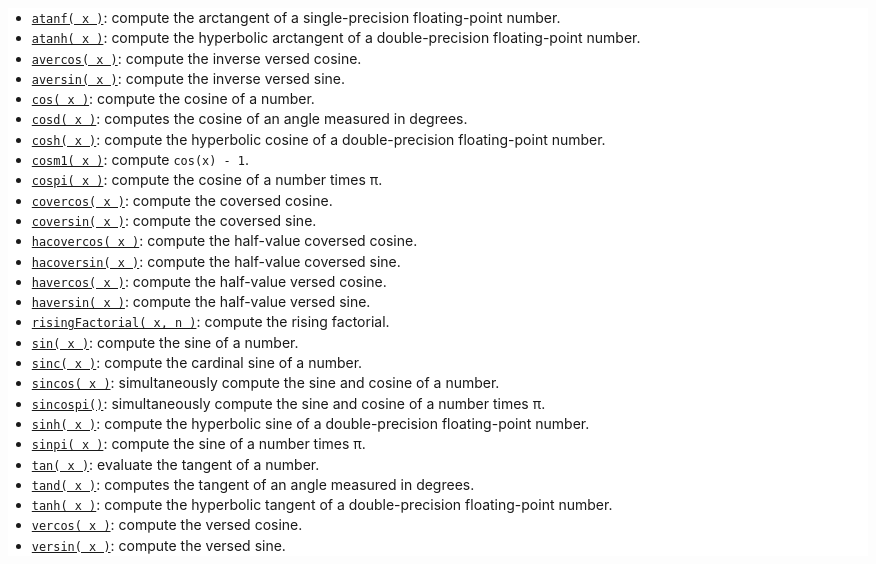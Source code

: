 -   <span class="signature">[`atanf( x )`][@stdlib/math/base/special/atanf]</span><span class="delimiter">: </span><span class="description">compute the arctangent of a single-precision floating-point number.</span>
-   <span class="signature">[`atanh( x )`][@stdlib/math/base/special/atanh]</span><span class="delimiter">: </span><span class="description">compute the hyperbolic arctangent of a double-precision floating-point number.</span>
-   <span class="signature">[`avercos( x )`][@stdlib/math/base/special/avercos]</span><span class="delimiter">: </span><span class="description">compute the inverse versed cosine.</span>
-   <span class="signature">[`aversin( x )`][@stdlib/math/base/special/aversin]</span><span class="delimiter">: </span><span class="description">compute the inverse versed sine.</span>
-   <span class="signature">[`cos( x )`][@stdlib/math/base/special/cos]</span><span class="delimiter">: </span><span class="description">compute the cosine of a number.</span>
-   <span class="signature">[`cosd( x )`][@stdlib/math/base/special/cosd]</span><span class="delimiter">: </span><span class="description">computes the cosine of an angle measured in degrees.</span>
-   <span class="signature">[`cosh( x )`][@stdlib/math/base/special/cosh]</span><span class="delimiter">: </span><span class="description">compute the hyperbolic cosine of a double-precision floating-point number.</span>
-   <span class="signature">[`cosm1( x )`][@stdlib/math/base/special/cosm1]</span><span class="delimiter">: </span><span class="description">compute `cos(x) - 1`.</span>
-   <span class="signature">[`cospi( x )`][@stdlib/math/base/special/cospi]</span><span class="delimiter">: </span><span class="description">compute the cosine of a number times π.</span>
-   <span class="signature">[`covercos( x )`][@stdlib/math/base/special/covercos]</span><span class="delimiter">: </span><span class="description">compute the coversed cosine.</span>
-   <span class="signature">[`coversin( x )`][@stdlib/math/base/special/coversin]</span><span class="delimiter">: </span><span class="description">compute the coversed sine.</span>
-   <span class="signature">[`hacovercos( x )`][@stdlib/math/base/special/hacovercos]</span><span class="delimiter">: </span><span class="description">compute the half-value coversed cosine.</span>
-   <span class="signature">[`hacoversin( x )`][@stdlib/math/base/special/hacoversin]</span><span class="delimiter">: </span><span class="description">compute the half-value coversed sine.</span>
-   <span class="signature">[`havercos( x )`][@stdlib/math/base/special/havercos]</span><span class="delimiter">: </span><span class="description">compute the half-value versed cosine.</span>
-   <span class="signature">[`haversin( x )`][@stdlib/math/base/special/haversin]</span><span class="delimiter">: </span><span class="description">compute the half-value versed sine.</span>
-   <span class="signature">[`risingFactorial( x, n )`][@stdlib/math/base/special/rising-factorial]</span><span class="delimiter">: </span><span class="description">compute the rising factorial.</span>
-   <span class="signature">[`sin( x )`][@stdlib/math/base/special/sin]</span><span class="delimiter">: </span><span class="description">compute the sine of a number.</span>
-   <span class="signature">[`sinc( x )`][@stdlib/math/base/special/sinc]</span><span class="delimiter">: </span><span class="description">compute the cardinal sine of a number.</span>
-   <span class="signature">[`sincos( x )`][@stdlib/math/base/special/sincos]</span><span class="delimiter">: </span><span class="description">simultaneously compute the sine and cosine of a number.</span>
-   <span class="signature">[`sincospi()`][@stdlib/math/base/special/sincospi]</span><span class="delimiter">: </span><span class="description">simultaneously compute the sine and cosine of a number times π.</span>
-   <span class="signature">[`sinh( x )`][@stdlib/math/base/special/sinh]</span><span class="delimiter">: </span><span class="description">compute the hyperbolic sine of a double-precision floating-point number.</span>
-   <span class="signature">[`sinpi( x )`][@stdlib/math/base/special/sinpi]</span><span class="delimiter">: </span><span class="description">compute the sine of a number times π.</span>
-   <span class="signature">[`tan( x )`][@stdlib/math/base/special/tan]</span><span class="delimiter">: </span><span class="description">evaluate the tangent of a number.</span>
-   <span class="signature">[`tand( x )`][@stdlib/math/base/special/tand]</span><span class="delimiter">: </span><span class="description">computes the tangent of an angle measured in degrees.</span>
-   <span class="signature">[`tanh( x )`][@stdlib/math/base/special/tanh]</span><span class="delimiter">: </span><span class="description">compute the hyperbolic tangent of a double-precision floating-point number.</span>
-   <span class="signature">[`vercos( x )`][@stdlib/math/base/special/vercos]</span><span class="delimiter">: </span><span class="description">compute the versed cosine.</span>
-   <span class="signature">[`versin( x )`][@stdlib/math/base/special/versin]</span><span class="delimiter">: </span><span class="description">compute the versed sine.</span>


[@stdlib/math/base/special/kernel-betainc]: https://github.com/stdlib-js/math/tree/main/base/special/kernel-betainc
[@stdlib/math/base/special/kernel-betaincinv]: https://github.com/stdlib-js/math/tree/main/base/special/kernel-betaincinv
[@stdlib/math/base/special/kernel-cos]: https://github.com/stdlib-js/math/tree/main/base/special/kernel-cos
[@stdlib/math/base/special/kernel-sin]: https://github.com/stdlib-js/math/tree/main/base/special/kernel-sin
[@stdlib/math/base/special/kernel-tan]: https://github.com/stdlib-js/math/tree/main/base/special/kernel-tan
[@stdlib/math/base/special/rempio2]: https://github.com/stdlib-js/math/tree/main/base/special/rempio2
[@stdlib/math/base/special/fast]: https://github.com/stdlib-js/math/tree/main/base/special/fast
[@stdlib/math/base/special/acot]: https://github.com/stdlib-js/math/tree/main/base/special/acot
[@stdlib/math/base/special/acotd]: https://github.com/stdlib-js/math/tree/main/base/special/acotd
[@stdlib/math/base/special/acotf]: https://github.com/stdlib-js/math/tree/main/base/special/acotf
[@stdlib/math/base/special/acoth]: https://github.com/stdlib-js/math/tree/main/base/special/acoth
[@stdlib/math/base/special/acsc]: https://github.com/stdlib-js/math/tree/main/base/special/acsc
[@stdlib/math/base/special/acscd]: https://github.com/stdlib-js/math/tree/main/base/special/acscd
[@stdlib/math/base/special/acscdf]: https://github.com/stdlib-js/math/tree/main/base/special/acscdf
[@stdlib/math/base/special/acscf]: https://github.com/stdlib-js/math/tree/main/base/special/acscf
[@stdlib/math/base/special/acsch]: https://github.com/stdlib-js/math/tree/main/base/special/acsch
[@stdlib/math/base/special/asec]: https://github.com/stdlib-js/math/tree/main/base/special/asec
[@stdlib/math/base/special/asecd]: https://github.com/stdlib-js/math/tree/main/base/special/asecd
[@stdlib/math/base/special/asecdf]: https://github.com/stdlib-js/math/tree/main/base/special/asecdf
[@stdlib/math/base/special/asecf]: https://github.com/stdlib-js/math/tree/main/base/special/asecf
[@stdlib/math/base/special/asech]: https://github.com/stdlib-js/math/tree/main/base/special/asech
[@stdlib/math/base/special/bernoulli]: https://github.com/stdlib-js/math/tree/main/base/special/bernoulli
[@stdlib/math/base/special/beta]: https://github.com/stdlib-js/math/tree/main/base/special/beta
[@stdlib/math/base/special/betainc]: https://github.com/stdlib-js/math/tree/main/base/special/betainc
[@stdlib/math/base/special/betaincinv]: https://github.com/stdlib-js/math/tree/main/base/special/betaincinv
[@stdlib/math/base/special/betaln]: https://github.com/stdlib-js/math/tree/main/base/special/betaln
[@stdlib/math/base/special/binet]: https://github.com/stdlib-js/math/tree/main/base/special/binet
[@stdlib/math/base/special/binomcoef]: https://github.com/stdlib-js/math/tree/main/base/special/binomcoef
[@stdlib/math/base/special/binomcoefln]: https://github.com/stdlib-js/math/tree/main/base/special/binomcoefln
[@stdlib/math/base/special/boxcox]: https://github.com/stdlib-js/math/tree/main/base/special/boxcox
[@stdlib/math/base/special/boxcox1p]: https://github.com/stdlib-js/math/tree/main/base/special/boxcox1p
[@stdlib/math/base/special/boxcox1pinv]: https://github.com/stdlib-js/math/tree/main/base/special/boxcox1pinv
[@stdlib/math/base/special/boxcoxinv]: https://github.com/stdlib-js/math/tree/main/base/special/boxcoxinv
[@stdlib/math/base/special/cbrt]: https://github.com/stdlib-js/math/tree/main/base/special/cbrt
[@stdlib/math/base/special/cbrtf]: https://github.com/stdlib-js/math/tree/main/base/special/cbrtf
[@stdlib/math/base/special/ccis]: https://github.com/stdlib-js/math/tree/main/base/special/ccis
[@stdlib/math/base/special/cexp]: https://github.com/stdlib-js/math/tree/main/base/special/cexp
[@stdlib/math/base/special/cflipsign]: https://github.com/stdlib-js/math/tree/main/base/special/cflipsign
[@stdlib/math/base/special/cflipsignf]: https://github.com/stdlib-js/math/tree/main/base/special/cflipsignf
[@stdlib/math/base/special/cidentity]: https://github.com/stdlib-js/math/tree/main/base/special/cidentity
[@stdlib/math/base/special/cidentityf]: https://github.com/stdlib-js/math/tree/main/base/special/cidentityf
[@stdlib/math/base/special/cinv]: https://github.com/stdlib-js/math/tree/main/base/special/cinv
[@stdlib/math/base/special/copysign]: https://github.com/stdlib-js/math/tree/main/base/special/copysign
[@stdlib/math/base/special/copysignf]: https://github.com/stdlib-js/math/tree/main/base/special/copysignf
[@stdlib/math/base/special/cot]: https://github.com/stdlib-js/math/tree/main/base/special/cot
[@stdlib/math/base/special/cotd]: https://github.com/stdlib-js/math/tree/main/base/special/cotd
[@stdlib/math/base/special/coth]: https://github.com/stdlib-js/math/tree/main/base/special/coth
[@stdlib/math/base/special/cphase]: https://github.com/stdlib-js/math/tree/main/base/special/cphase
[@stdlib/math/base/special/cpolar]: https://github.com/stdlib-js/math/tree/main/base/special/cpolar
[@stdlib/math/base/special/csc]: https://github.com/stdlib-js/math/tree/main/base/special/csc
[@stdlib/math/base/special/cscd]: https://github.com/stdlib-js/math/tree/main/base/special/cscd
[@stdlib/math/base/special/csch]: https://github.com/stdlib-js/math/tree/main/base/special/csch
[@stdlib/math/base/special/deg2rad]: https://github.com/stdlib-js/math/tree/main/base/special/deg2rad
[@stdlib/math/base/special/deg2radf]: https://github.com/stdlib-js/math/tree/main/base/special/deg2radf
[@stdlib/math/base/special/digamma]: https://github.com/stdlib-js/math/tree/main/base/special/digamma
[@stdlib/math/base/special/dirac-delta]: https://github.com/stdlib-js/math/tree/main/base/special/dirac-delta
[@stdlib/math/base/special/dirichlet-eta]: https://github.com/stdlib-js/math/tree/main/base/special/dirichlet-eta
[@stdlib/math/base/special/ellipe]: https://github.com/stdlib-js/math/tree/main/base/special/ellipe
[@stdlib/math/base/special/ellipj]: https://github.com/stdlib-js/math/tree/main/base/special/ellipj
[@stdlib/math/base/special/ellipk]: https://github.com/stdlib-js/math/tree/main/base/special/ellipk
[@stdlib/math/base/special/erf]: https://github.com/stdlib-js/math/tree/main/base/special/erf
[@stdlib/math/base/special/erfc]: https://github.com/stdlib-js/math/tree/main/base/special/erfc
[@stdlib/math/base/special/erfcinv]: https://github.com/stdlib-js/math/tree/main/base/special/erfcinv
[@stdlib/math/base/special/erfcx]: https://github.com/stdlib-js/math/tree/main/base/special/erfcx
[@stdlib/math/base/special/erfinv]: https://github.com/stdlib-js/math/tree/main/base/special/erfinv
[@stdlib/math/base/special/factorial]: https://github.com/stdlib-js/math/tree/main/base/special/factorial
[@stdlib/math/base/special/factorial2]: https://github.com/stdlib-js/math/tree/main/base/special/factorial2
[@stdlib/math/base/special/factorialln]: https://github.com/stdlib-js/math/tree/main/base/special/factorialln
[@stdlib/math/base/special/falling-factorial]: https://github.com/stdlib-js/math/tree/main/base/special/falling-factorial
[@stdlib/math/base/special/fibonacci-index]: https://github.com/stdlib-js/math/tree/main/base/special/fibonacci-index
[@stdlib/math/base/special/fibonacci]: https://github.com/stdlib-js/math/tree/main/base/special/fibonacci
[@stdlib/math/base/special/flipsign]: https://github.com/stdlib-js/math/tree/main/base/special/flipsign
[@stdlib/math/base/special/flipsignf]: https://github.com/stdlib-js/math/tree/main/base/special/flipsignf
[@stdlib/math/base/special/fresnel]: https://github.com/stdlib-js/math/tree/main/base/special/fresnel
[@stdlib/math/base/special/fresnelc]: https://github.com/stdlib-js/math/tree/main/base/special/fresnelc
[@stdlib/math/base/special/fresnels]: https://github.com/stdlib-js/math/tree/main/base/special/fresnels
[@stdlib/math/base/special/frexp]: https://github.com/stdlib-js/math/tree/main/base/special/frexp
[@stdlib/math/base/special/gamma]: https://github.com/stdlib-js/math/tree/main/base/special/gamma
[@stdlib/math/base/special/gamma1pm1]: https://github.com/stdlib-js/math/tree/main/base/special/gamma1pm1
[@stdlib/math/base/special/gammainc]: https://github.com/stdlib-js/math/tree/main/base/special/gammainc
[@stdlib/math/base/special/gammaincinv]: https://github.com/stdlib-js/math/tree/main/base/special/gammaincinv
[@stdlib/math/base/special/gammaln]: https://github.com/stdlib-js/math/tree/main/base/special/gammaln
[@stdlib/math/base/special/gammasgn]: https://github.com/stdlib-js/math/tree/main/base/special/gammasgn
[@stdlib/math/base/special/gcd]: https://github.com/stdlib-js/math/tree/main/base/special/gcd
[@stdlib/math/base/special/heaviside]: https://github.com/stdlib-js/math/tree/main/base/special/heaviside
[@stdlib/math/base/special/hypot]: https://github.com/stdlib-js/math/tree/main/base/special/hypot
[@stdlib/math/base/special/hypotf]: https://github.com/stdlib-js/math/tree/main/base/special/hypotf
[@stdlib/math/base/special/identity]: https://github.com/stdlib-js/math/tree/main/base/special/identity
[@stdlib/math/base/special/identityf]: https://github.com/stdlib-js/math/tree/main/base/special/identityf
[@stdlib/math/base/special/inv]: https://github.com/stdlib-js/math/tree/main/base/special/inv
[@stdlib/math/base/special/invf]: https://github.com/stdlib-js/math/tree/main/base/special/invf
[@stdlib/math/base/special/kronecker-delta]: https://github.com/stdlib-js/math/tree/main/base/special/kronecker-delta
[@stdlib/math/base/special/kronecker-deltaf]: https://github.com/stdlib-js/math/tree/main/base/special/kronecker-deltaf
[@stdlib/math/base/special/lcm]: https://github.com/stdlib-js/math/tree/main/base/special/lcm
[@stdlib/math/base/special/ldexp]: https://github.com/stdlib-js/math/tree/main/base/special/ldexp
[@stdlib/math/base/special/lucas]: https://github.com/stdlib-js/math/tree/main/base/special/lucas
[@stdlib/math/base/special/max]: https://github.com/stdlib-js/math/tree/main/base/special/max
[@stdlib/math/base/special/maxn]: https://github.com/stdlib-js/math/tree/main/base/special/maxn
[@stdlib/math/base/special/min]: https://github.com/stdlib-js/math/tree/main/base/special/min
[@stdlib/math/base/special/minmax]: https://github.com/stdlib-js/math/tree/main/base/special/minmax
[@stdlib/math/base/special/minmaxn]: https://github.com/stdlib-js/math/tree/main/base/special/minmaxn
[@stdlib/math/base/special/minn]: https://github.com/stdlib-js/math/tree/main/base/special/minn
[@stdlib/math/base/special/modf]: https://github.com/stdlib-js/math/tree/main/base/special/modf
[@stdlib/math/base/special/negafibonacci]: https://github.com/stdlib-js/math/tree/main/base/special/negafibonacci
[@stdlib/math/base/special/negalucas]: https://github.com/stdlib-js/math/tree/main/base/special/negalucas
[@stdlib/math/base/special/nonfibonacci]: https://github.com/stdlib-js/math/tree/main/base/special/nonfibonacci
[@stdlib/math/base/special/pdiff]: https://github.com/stdlib-js/math/tree/main/base/special/pdiff
[@stdlib/math/base/special/pdifff]: https://github.com/stdlib-js/math/tree/main/base/special/pdifff
[@stdlib/math/base/special/polygamma]: https://github.com/stdlib-js/math/tree/main/base/special/polygamma
[@stdlib/math/base/special/rad2deg]: https://github.com/stdlib-js/math/tree/main/base/special/rad2deg
[@stdlib/math/base/special/rad2degf]: https://github.com/stdlib-js/math/tree/main/base/special/rad2degf
[@stdlib/math/base/special/ramp]: https://github.com/stdlib-js/math/tree/main/base/special/ramp
[@stdlib/math/base/special/rampf]: https://github.com/stdlib-js/math/tree/main/base/special/rampf
[@stdlib/math/base/special/rcbrt]: https://github.com/stdlib-js/math/tree/main/base/special/rcbrt
[@stdlib/math/base/special/rcbrtf]: https://github.com/stdlib-js/math/tree/main/base/special/rcbrtf
[@stdlib/math/base/special/riemann-zeta]: https://github.com/stdlib-js/math/tree/main/base/special/riemann-zeta
[@stdlib/math/base/special/rsqrt]: https://github.com/stdlib-js/math/tree/main/base/special/rsqrt
[@stdlib/math/base/special/rsqrtf]: https://github.com/stdlib-js/math/tree/main/base/special/rsqrtf
[@stdlib/math/base/special/secd]: https://github.com/stdlib-js/math/tree/main/base/special/secd
[@stdlib/math/base/special/sici]: https://github.com/stdlib-js/math/tree/main/base/special/sici
[@stdlib/math/base/special/spence]: https://github.com/stdlib-js/math/tree/main/base/special/spence
[@stdlib/math/base/special/sqrt]: https://github.com/stdlib-js/math/tree/main/base/special/sqrt
[@stdlib/math/base/special/sqrt1pm1]: https://github.com/stdlib-js/math/tree/main/base/special/sqrt1pm1
[@stdlib/math/base/special/sqrtf]: https://github.com/stdlib-js/math/tree/main/base/special/sqrtf
[@stdlib/math/base/special/sqrtpi]: https://github.com/stdlib-js/math/tree/main/base/special/sqrtpi
[@stdlib/math/base/special/tribonacci]: https://github.com/stdlib-js/math/tree/main/base/special/tribonacci
[@stdlib/math/base/special/trigamma]: https://github.com/stdlib-js/math/tree/main/base/special/trigamma
[@stdlib/math/base/special/wrap]: https://github.com/stdlib-js/math/tree/main/base/special/wrap
[@stdlib/math/base/special/abs]: https://github.com/stdlib-js/math/tree/main/base/special/abs
[@stdlib/math/base/special/abs2]: https://github.com/stdlib-js/math/tree/main/base/special/abs2
[@stdlib/math/base/special/abs2f]: https://github.com/stdlib-js/math/tree/main/base/special/abs2f
[@stdlib/math/base/special/absf]: https://github.com/stdlib-js/math/tree/main/base/special/absf
[@stdlib/math/base/special/cabs]: https://github.com/stdlib-js/math/tree/main/base/special/cabs
[@stdlib/math/base/special/cabs2]: https://github.com/stdlib-js/math/tree/main/base/special/cabs2
[@stdlib/math/base/special/cabs2f]: https://github.com/stdlib-js/math/tree/main/base/special/cabs2f
[@stdlib/math/base/special/cabsf]: https://github.com/stdlib-js/math/tree/main/base/special/cabsf
[@stdlib/math/base/special/cceil]: https://github.com/stdlib-js/math/tree/main/base/special/cceil
[@stdlib/math/base/special/cceilf]: https://github.com/stdlib-js/math/tree/main/base/special/cceilf
[@stdlib/math/base/special/cceiln]: https://github.com/stdlib-js/math/tree/main/base/special/cceiln
[@stdlib/math/base/special/ceil]: https://github.com/stdlib-js/math/tree/main/base/special/ceil
[@stdlib/math/base/special/ceil10]: https://github.com/stdlib-js/math/tree/main/base/special/ceil10
[@stdlib/math/base/special/ceil2]: https://github.com/stdlib-js/math/tree/main/base/special/ceil2
[@stdlib/math/base/special/ceilb]: https://github.com/stdlib-js/math/tree/main/base/special/ceilb
[@stdlib/math/base/special/ceilf]: https://github.com/stdlib-js/math/tree/main/base/special/ceilf
[@stdlib/math/base/special/ceiln]: https://github.com/stdlib-js/math/tree/main/base/special/ceiln
[@stdlib/math/base/special/ceilsd]: https://github.com/stdlib-js/math/tree/main/base/special/ceilsd
[@stdlib/math/base/special/cfloor]: https://github.com/stdlib-js/math/tree/main/base/special/cfloor
[@stdlib/math/base/special/cfloorn]: https://github.com/stdlib-js/math/tree/main/base/special/cfloorn
[@stdlib/math/base/special/clamp]: https://github.com/stdlib-js/math/tree/main/base/special/clamp
[@stdlib/math/base/special/clampf]: https://github.com/stdlib-js/math/tree/main/base/special/clampf
[@stdlib/math/base/special/cround]: https://github.com/stdlib-js/math/tree/main/base/special/cround
[@stdlib/math/base/special/croundn]: https://github.com/stdlib-js/math/tree/main/base/special/croundn
[@stdlib/math/base/special/csignum]: https://github.com/stdlib-js/math/tree/main/base/special/csignum
[@stdlib/math/base/special/floor]: https://github.com/stdlib-js/math/tree/main/base/special/floor
[@stdlib/math/base/special/floor10]: https://github.com/stdlib-js/math/tree/main/base/special/floor10
[@stdlib/math/base/special/floor2]: https://github.com/stdlib-js/math/tree/main/base/special/floor2
[@stdlib/math/base/special/floorb]: https://github.com/stdlib-js/math/tree/main/base/special/floorb
[@stdlib/math/base/special/floorf]: https://github.com/stdlib-js/math/tree/main/base/special/floorf
[@stdlib/math/base/special/floorn]: https://github.com/stdlib-js/math/tree/main/base/special/floorn
[@stdlib/math/base/special/floorsd]: https://github.com/stdlib-js/math/tree/main/base/special/floorsd
[@stdlib/math/base/special/labs]: https://github.com/stdlib-js/math/tree/main/base/special/labs
[@stdlib/math/base/special/maxabs]: https://github.com/stdlib-js/math/tree/main/base/special/maxabs
[@stdlib/math/base/special/maxabsn]: https://github.com/stdlib-js/math/tree/main/base/special/maxabsn
[@stdlib/math/base/special/minabs]: https://github.com/stdlib-js/math/tree/main/base/special/minabs
[@stdlib/math/base/special/minabsn]: https://github.com/stdlib-js/math/tree/main/base/special/minabsn
[@stdlib/math/base/special/minmaxabs]: https://github.com/stdlib-js/math/tree/main/base/special/minmaxabs
[@stdlib/math/base/special/minmaxabsn]: https://github.com/stdlib-js/math/tree/main/base/special/minmaxabsn
[@stdlib/math/base/special/round]: https://github.com/stdlib-js/math/tree/main/base/special/round
[@stdlib/math/base/special/round10]: https://github.com/stdlib-js/math/tree/main/base/special/round10
[@stdlib/math/base/special/round2]: https://github.com/stdlib-js/math/tree/main/base/special/round2
[@stdlib/math/base/special/roundb]: https://github.com/stdlib-js/math/tree/main/base/special/roundb
[@stdlib/math/base/special/roundn]: https://github.com/stdlib-js/math/tree/main/base/special/roundn
[@stdlib/math/base/special/roundsd]: https://github.com/stdlib-js/math/tree/main/base/special/roundsd
[@stdlib/math/base/special/signum]: https://github.com/stdlib-js/math/tree/main/base/special/signum
[@stdlib/math/base/special/signumf]: https://github.com/stdlib-js/math/tree/main/base/special/signumf
[@stdlib/math/base/special/trunc]: https://github.com/stdlib-js/math/tree/main/base/special/trunc
[@stdlib/math/base/special/trunc10]: https://github.com/stdlib-js/math/tree/main/base/special/trunc10
[@stdlib/math/base/special/trunc2]: https://github.com/stdlib-js/math/tree/main/base/special/trunc2
[@stdlib/math/base/special/truncb]: https://github.com/stdlib-js/math/tree/main/base/special/truncb
[@stdlib/math/base/special/truncf]: https://github.com/stdlib-js/math/tree/main/base/special/truncf
[@stdlib/math/base/special/truncn]: https://github.com/stdlib-js/math/tree/main/base/special/truncn
[@stdlib/math/base/special/truncsd]: https://github.com/stdlib-js/math/tree/main/base/special/truncsd
[@stdlib/math/base/special/besselj0]: https://github.com/stdlib-js/math/tree/main/base/special/besselj0
[@stdlib/math/base/special/besselj1]: https://github.com/stdlib-js/math/tree/main/base/special/besselj1
[@stdlib/math/base/special/bessely0]: https://github.com/stdlib-js/math/tree/main/base/special/bessely0
[@stdlib/math/base/special/bessely1]: https://github.com/stdlib-js/math/tree/main/base/special/bessely1
[@stdlib/math/base/special/acos]: https://github.com/stdlib-js/math/tree/main/base/special/acos
[@stdlib/math/base/special/acosd]: https://github.com/stdlib-js/math/tree/main/base/special/acosd
[@stdlib/math/base/special/acosf]: https://github.com/stdlib-js/math/tree/main/base/special/acosf
[@stdlib/math/base/special/acosh]: https://github.com/stdlib-js/math/tree/main/base/special/acosh
[@stdlib/math/base/special/acovercos]: https://github.com/stdlib-js/math/tree/main/base/special/acovercos
[@stdlib/math/base/special/acoversin]: https://github.com/stdlib-js/math/tree/main/base/special/acoversin
[@stdlib/math/base/special/ahavercos]: https://github.com/stdlib-js/math/tree/main/base/special/ahavercos
[@stdlib/math/base/special/ahaversin]: https://github.com/stdlib-js/math/tree/main/base/special/ahaversin
[@stdlib/math/base/special/asin]: https://github.com/stdlib-js/math/tree/main/base/special/asin
[@stdlib/math/base/special/asind]: https://github.com/stdlib-js/math/tree/main/base/special/asind
[@stdlib/math/base/special/asindf]: https://github.com/stdlib-js/math/tree/main/base/special/asindf
[@stdlib/math/base/special/asinf]: https://github.com/stdlib-js/math/tree/main/base/special/asinf
[@stdlib/math/base/special/asinh]: https://github.com/stdlib-js/math/tree/main/base/special/asinh
[@stdlib/math/base/special/atan]: https://github.com/stdlib-js/math/tree/main/base/special/atan
[@stdlib/math/base/special/atan2]: https://github.com/stdlib-js/math/tree/main/base/special/atan2
[@stdlib/math/base/special/atand]: https://github.com/stdlib-js/math/tree/main/base/special/atand
[@stdlib/math/base/special/atanf]: https://github.com/stdlib-js/math/tree/main/base/special/atanf
[@stdlib/math/base/special/atanh]: https://github.com/stdlib-js/math/tree/main/base/special/atanh
[@stdlib/math/base/special/avercos]: https://github.com/stdlib-js/math/tree/main/base/special/avercos
[@stdlib/math/base/special/aversin]: https://github.com/stdlib-js/math/tree/main/base/special/aversin
[@stdlib/math/base/special/cos]: https://github.com/stdlib-js/math/tree/main/base/special/cos
[@stdlib/math/base/special/cosd]: https://github.com/stdlib-js/math/tree/main/base/special/cosd
[@stdlib/math/base/special/cosh]: https://github.com/stdlib-js/math/tree/main/base/special/cosh
[@stdlib/math/base/special/cosm1]: https://github.com/stdlib-js/math/tree/main/base/special/cosm1
[@stdlib/math/base/special/cospi]: https://github.com/stdlib-js/math/tree/main/base/special/cospi
[@stdlib/math/base/special/covercos]: https://github.com/stdlib-js/math/tree/main/base/special/covercos
[@stdlib/math/base/special/coversin]: https://github.com/stdlib-js/math/tree/main/base/special/coversin
[@stdlib/math/base/special/hacovercos]: https://github.com/stdlib-js/math/tree/main/base/special/hacovercos
[@stdlib/math/base/special/hacoversin]: https://github.com/stdlib-js/math/tree/main/base/special/hacoversin
[@stdlib/math/base/special/havercos]: https://github.com/stdlib-js/math/tree/main/base/special/havercos
[@stdlib/math/base/special/haversin]: https://github.com/stdlib-js/math/tree/main/base/special/haversin
[@stdlib/math/base/special/rising-factorial]: https://github.com/stdlib-js/math/tree/main/base/special/rising-factorial
[@stdlib/math/base/special/sin]: https://github.com/stdlib-js/math/tree/main/base/special/sin
[@stdlib/math/base/special/sinc]: https://github.com/stdlib-js/math/tree/main/base/special/sinc
[@stdlib/math/base/special/sincos]: https://github.com/stdlib-js/math/tree/main/base/special/sincos
[@stdlib/math/base/special/sincospi]: https://github.com/stdlib-js/math/tree/main/base/special/sincospi
[@stdlib/math/base/special/sinh]: https://github.com/stdlib-js/math/tree/main/base/special/sinh
[@stdlib/math/base/special/sinpi]: https://github.com/stdlib-js/math/tree/main/base/special/sinpi
[@stdlib/math/base/special/tan]: https://github.com/stdlib-js/math/tree/main/base/special/tan
[@stdlib/math/base/special/tand]: https://github.com/stdlib-js/math/tree/main/base/special/tand
[@stdlib/math/base/special/tanh]: https://github.com/stdlib-js/math/tree/main/base/special/tanh
[@stdlib/math/base/special/vercos]: https://github.com/stdlib-js/math/tree/main/base/special/vercos
[@stdlib/math/base/special/versin]: https://github.com/stdlib-js/math/tree/main/base/special/versin
[@stdlib/math/base/special/exp]: https://github.com/stdlib-js/math/tree/main/base/special/exp
[@stdlib/math/base/special/exp10]: https://github.com/stdlib-js/math/tree/main/base/special/exp10
[@stdlib/math/base/special/exp2]: https://github.com/stdlib-js/math/tree/main/base/special/exp2
[@stdlib/math/base/special/expit]: https://github.com/stdlib-js/math/tree/main/base/special/expit
[@stdlib/math/base/special/expm1]: https://github.com/stdlib-js/math/tree/main/base/special/expm1
[@stdlib/math/base/special/expm1rel]: https://github.com/stdlib-js/math/tree/main/base/special/expm1rel
[@stdlib/math/base/special/kernel-log1p]: https://github.com/stdlib-js/math/tree/main/base/special/kernel-log1p
[@stdlib/math/base/special/ln]: https://github.com/stdlib-js/math/tree/main/base/special/ln
[@stdlib/math/base/special/log]: https://github.com/stdlib-js/math/tree/main/base/special/log
[@stdlib/math/base/special/log10]: https://github.com/stdlib-js/math/tree/main/base/special/log10
[@stdlib/math/base/special/log1mexp]: https://github.com/stdlib-js/math/tree/main/base/special/log1mexp
[@stdlib/math/base/special/log1p]: https://github.com/stdlib-js/math/tree/main/base/special/log1p
[@stdlib/math/base/special/log1pexp]: https://github.com/stdlib-js/math/tree/main/base/special/log1pexp
[@stdlib/math/base/special/log1pmx]: https://github.com/stdlib-js/math/tree/main/base/special/log1pmx
[@stdlib/math/base/special/log2]: https://github.com/stdlib-js/math/tree/main/base/special/log2
[@stdlib/math/base/special/logaddexp]: https://github.com/stdlib-js/math/tree/main/base/special/logaddexp
[@stdlib/math/base/special/pow]: https://github.com/stdlib-js/math/tree/main/base/special/pow
[@stdlib/math/base/special/powm1]: https://github.com/stdlib-js/math/tree/main/base/special/powm1
[@stdlib/math/base/special/xlog1py]: https://github.com/stdlib-js/math/tree/main/base/special/xlog1py
[@stdlib/math/base/special/xlogy]: https://github.com/stdlib-js/math/tree/main/base/special/xlogy